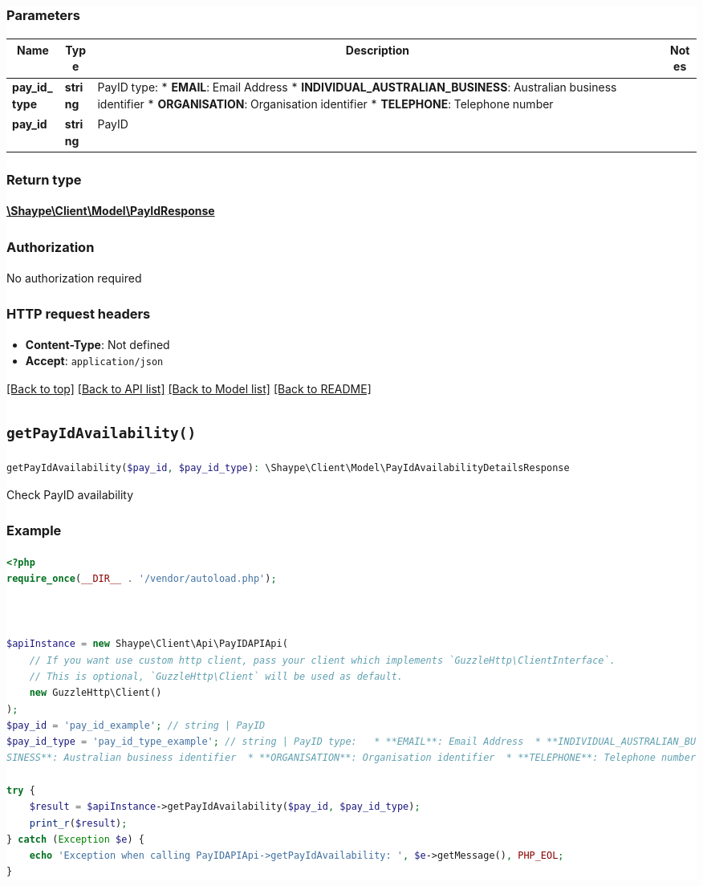 ### Parameters

| Name | Type | Description  | Notes |
| ------------- | ------------- | ------------- | ------------- |
| **pay_id_type** | **string**| PayID type:   * **EMAIL**: Email Address  * **INDIVIDUAL_AUSTRALIAN_BUSINESS**: Australian business identifier  * **ORGANISATION**: Organisation identifier  * **TELEPHONE**: Telephone number | |
| **pay_id** | **string**| PayID | |

### Return type

[**\Shaype\Client\Model\PayIdResponse**](../Model/PayIdResponse.md)

### Authorization

No authorization required

### HTTP request headers

- **Content-Type**: Not defined
- **Accept**: `application/json`

[[Back to top]](#) [[Back to API list]](../../README.md#endpoints)
[[Back to Model list]](../../README.md#models)
[[Back to README]](../../README.md)

## `getPayIdAvailability()`

```php
getPayIdAvailability($pay_id, $pay_id_type): \Shaype\Client\Model\PayIdAvailabilityDetailsResponse
```

Check PayID availability

### Example

```php
<?php
require_once(__DIR__ . '/vendor/autoload.php');



$apiInstance = new Shaype\Client\Api\PayIDAPIApi(
    // If you want use custom http client, pass your client which implements `GuzzleHttp\ClientInterface`.
    // This is optional, `GuzzleHttp\Client` will be used as default.
    new GuzzleHttp\Client()
);
$pay_id = 'pay_id_example'; // string | PayID
$pay_id_type = 'pay_id_type_example'; // string | PayID type:   * **EMAIL**: Email Address  * **INDIVIDUAL_AUSTRALIAN_BUSINESS**: Australian business identifier  * **ORGANISATION**: Organisation identifier  * **TELEPHONE**: Telephone number

try {
    $result = $apiInstance->getPayIdAvailability($pay_id, $pay_id_type);
    print_r($result);
} catch (Exception $e) {
    echo 'Exception when calling PayIDAPIApi->getPayIdAvailability: ', $e->getMessage(), PHP_EOL;
}
```
